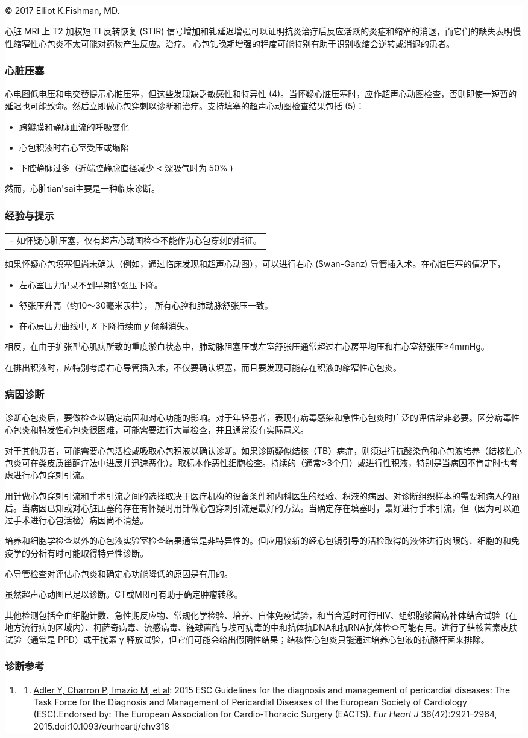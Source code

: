 © 2017 Elliot K.Fishman, MD.

心脏 MRI 上 T2 加权短 TI 反转恢复 (STIR) 信号增加和钆延迟增强可以证明抗炎治疗后反应活跃的炎症和缩窄的消退，而它们的缺失表明慢性缩窄性心包炎不太可能对药物产生反应。治疗。 心包钆晚期增强的程度可能特别有助于识别收缩会逆转或消退的患者。

### 心脏压塞

心电图低电压和电交替提示心脏压塞，但这些发现缺乏敏感性和特异性 (4)。当怀疑心脏压塞时，应作超声心动图检查，否则即使一短暂的延迟也可能致命。然后立即做心包穿刺以诊断和治疗。支持填塞的超声心动图检查结果包括 (5)：

- 跨瓣膜和静脉血流的呼吸变化

- 心包积液时右心室受压或塌陷

- 下腔静脉过多（近端腔静脉直径减少 < 深吸气时为 50% )


然而，心脏tian'sai主要是一种临床诊断。

### 经验与提示

|     |
| --- |
| - 如怀疑心脏压塞，仅有超声心动图检查不能作为心包穿刺的指征。 |

如果怀疑心包填塞但尚未确认（例如，通过临床发现和超声心动图），可以进行右心 (Swan-Ganz) 导管插入术。在心脏压塞的情况下，

- 左心室压力记录不到早期舒张压下降。

- 舒张压升高（约10〜30毫米汞柱）， 所有心腔和肺动脉舒张压一致。

- 在心房压力曲线中, _X_ 下降持续而 _y_ 倾斜消失。


相反，在由于扩张型心肌病所致的重度淤血状态中，肺动脉阻塞压或左室舒张压通常超过右心房平均压和右心室舒张压≥4mmHg。

在排出积液时，应特别考虑右心导管插入术，不仅要确认填塞，而且要发现可能存在积液的缩窄性心包炎。

### 病因诊断

诊断心包炎后，要做检查以确定病因和对心功能的影响。对于年轻患者，表现有病毒感染和急性心包炎时广泛的评估常非必要。区分病毒性心包炎和特发性心包炎很困难，可能需要进行大量检查，并且通常没有实际意义。

对于其他患者，可能需要心包活检或吸取心包积液以确认诊断。如果诊断疑似结核（TB）病症，则须进行抗酸染色和心包液培养（结核性心包炎可在类皮质甾酮疗法中进展并迅速恶化）。取标本作恶性细胞检查。持续的（通常>3个月）或进行性积液，特别是当病因不肯定时也考虑进行心包穿刺引流。

用针做心包穿刺引流和手术引流之间的选择取决于医疗机构的设备条件和内科医生的经验、积液的病因、对诊断组织样本的需要和病人的预后。当病因已知或对心脏压塞的存在有怀疑时用针做心包穿刺引流是最好的方法。当确定存在填塞时，最好进行手术引流，但（因为可以通过手术进行心包活检）病因尚不清楚。

培养和细胞学检查以外的心包液实验室检查结果通常是非特异性的。但应用较新的经心包镜引导的活检取得的液体进行肉眼的、细胞的和免疫学的分析有时可能取得特异性诊断。

心导管检查对评估心包炎和确定心功能降低的原因是有用的。

虽然超声心动图已足以诊断。CT或MRI可有助于确定肿瘤转移。

其他检测包括全血细胞计数、急性期反应物、常规化学检验、培养、自体免疫试验，和当合适时可行HIV、组织胞浆菌病补体结合试验（在地方流行病的区域内）、柯萨奇病毒、流感病毒、链球菌酶与埃可病毒的中和抗体抗DNA和抗RNA抗体检查可能有用。进行了结核菌素皮肤试验（通常是 PPD）或干扰素 γ 释放试验，但它们可能会给出假阴性结果；结核性心包炎只能通过培养心包液的抗酸杆菌来排除。

### 诊断参考

1. 1. [Adler Y, Charron P, Imazio M, et al](https://pubmed.ncbi.nlm.nih.gov/26320112/): 2015 ESC Guidelines for the diagnosis and management of pericardial diseases: The Task Force for the Diagnosis and Management of Pericardial Diseases of the European Society of Cardiology (ESC).Endorsed by: The European Association for Cardio-Thoracic Surgery (EACTS). _Eur Heart J_ 36(42):2921–2964, 2015.doi:10.1093/eurheartj/ehv318

